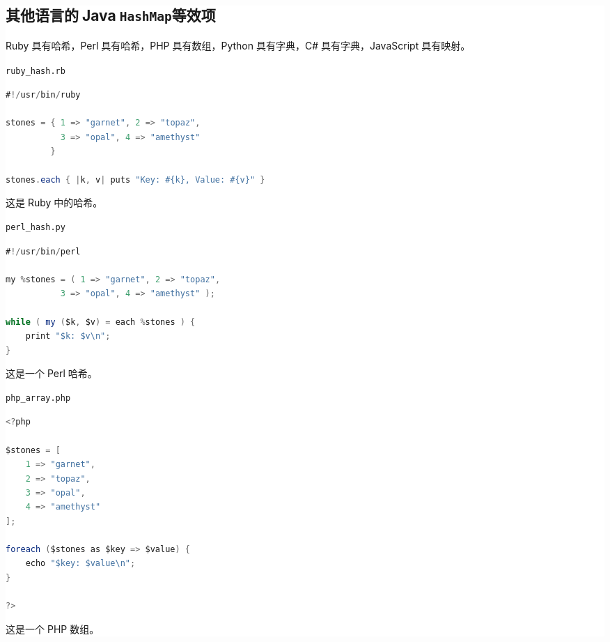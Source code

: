 ## 其他语言的 Java `HashMap`等效项

Ruby 具有哈希，Perl 具有哈希，PHP 具有数组，Python 具有字典，C# 具有字典，JavaScript 具有映射。

`ruby_hash.rb`

```java
#!/usr/bin/ruby

stones = { 1 => "garnet", 2 => "topaz",
           3 => "opal", 4 => "amethyst"
         }

stones.each { |k, v| puts "Key: #{k}, Value: #{v}" }

```

这是 Ruby 中的哈希。

`perl_hash.py`

```java
#!/usr/bin/perl

my %stones = ( 1 => "garnet", 2 => "topaz",
           3 => "opal", 4 => "amethyst" );

while ( my ($k, $v) = each %stones ) {
    print "$k: $v\n";
}

```

这是一个 Perl 哈希。

`php_array.php`

```java
<?php

$stones = [
    1 => "garnet",
    2 => "topaz",
    3 => "opal",
    4 => "amethyst"
];

foreach ($stones as $key => $value) {
    echo "$key: $value\n";
}

?>

```

这是一个 PHP 数组。
